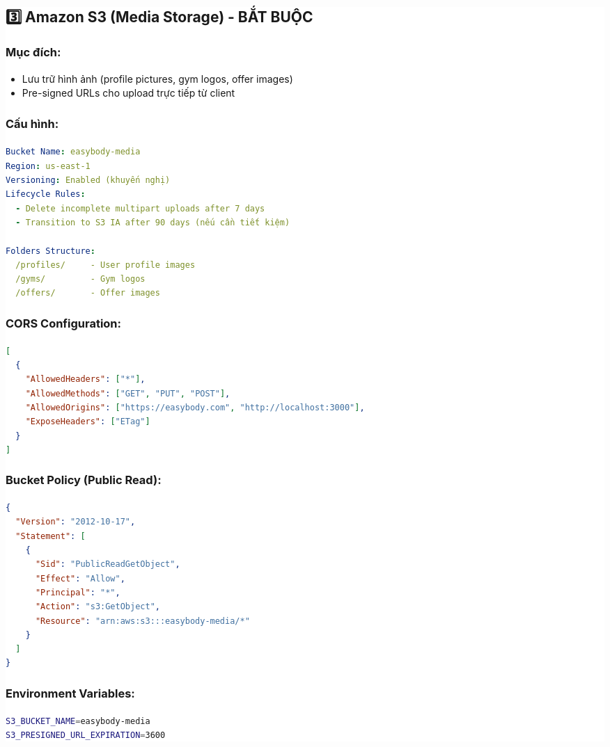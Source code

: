 
## 3️⃣ Amazon S3 (Media Storage) - **BẮT BUỘC**

### Mục đích:
- Lưu trữ hình ảnh (profile pictures, gym logos, offer images)
- Pre-signed URLs cho upload trực tiếp từ client

### Cấu hình:
```yaml
Bucket Name: easybody-media
Region: us-east-1
Versioning: Enabled (khuyến nghị)
Lifecycle Rules:
  - Delete incomplete multipart uploads after 7 days
  - Transition to S3 IA after 90 days (nếu cần tiết kiệm)

Folders Structure:
  /profiles/     - User profile images
  /gyms/         - Gym logos
  /offers/       - Offer images
```

### CORS Configuration:
```json
[
  {
    "AllowedHeaders": ["*"],
    "AllowedMethods": ["GET", "PUT", "POST"],
    "AllowedOrigins": ["https://easybody.com", "http://localhost:3000"],
    "ExposeHeaders": ["ETag"]
  }
]
```

### Bucket Policy (Public Read):
```json
{
  "Version": "2012-10-17",
  "Statement": [
    {
      "Sid": "PublicReadGetObject",
      "Effect": "Allow",
      "Principal": "*",
      "Action": "s3:GetObject",
      "Resource": "arn:aws:s3:::easybody-media/*"
    }
  ]
}
```

### Environment Variables:
```bash
S3_BUCKET_NAME=easybody-media
S3_PRESIGNED_URL_EXPIRATION=3600
```
